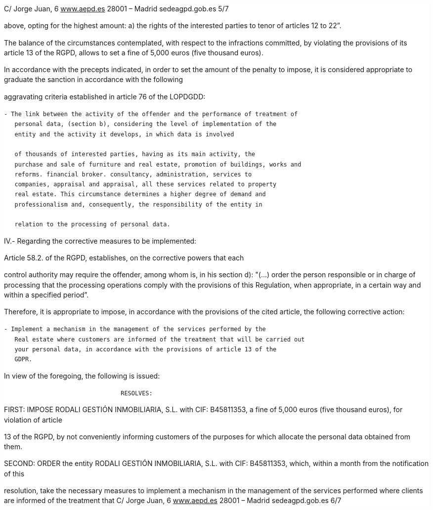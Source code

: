 C/ Jorge Juan, 6 www.aepd.es
28001 – Madrid sedeagpd.gob.es 5/7

above, opting for the highest amount: a) the rights of the interested parties to
tenor of articles 12 to 22”.

The balance of the circumstances contemplated, with respect to the infractions
committed, by violating the provisions of its article 13 of the RGPD, allows to set a
fine of 5,000 euros (five thousand euros).

In accordance with the precepts indicated, in order to set the amount of the penalty to
impose, it is considered appropriate to graduate the sanction in accordance with the following

aggravating criteria established in article 76 of the LOPDGDD:

    - The link between the activity of the offender and the performance of treatment of
       personal data, (section b), considering the level of implementation of the
       entity and the activity it develops, in which data is involved

       of thousands of interested parties, having as its main activity, the
       purchase and sale of furniture and real estate, promotion of buildings, works and
       reforms. financial broker. consultancy, administration, services to
       companies, appraisal and appraisal, all these services related to property
       real estate. This circumstance determines a higher degree of demand and
       professionalism and, consequently, the responsibility of the entity in

       relation to the processing of personal data.

IV.- Regarding the corrective measures to be implemented:

Article 58.2. of the RGPD, establishes, on the corrective powers that each

control authority may require the offender, among whom is, in his
section d): "(...) order the person responsible or in charge of processing that the
processing operations comply with the provisions of this Regulation,
when appropriate, in a certain way and within a specified period”.

Therefore, it is appropriate to impose, in accordance with the provisions of the cited article, the
following corrective action:

    - Implement a mechanism in the management of the services performed by the
       Real estate where customers are informed of the treatment that will be carried out
       your personal data, in accordance with the provisions of article 13 of the
       GDPR.

In view of the foregoing, the following is issued:

                                     RESOLVES:

FIRST: IMPOSE RODALI GESTIÓN INMOBILIARIA, S.L. with CIF:
B45811353, a fine of 5,000 euros (five thousand euros), for violation of article

13 of the RGPD, by not conveniently informing customers of the purposes for which
allocate the personal data obtained from them.

SECOND: ORDER the entity RODALI GESTIÓN INMOBILIARIA, S.L. with CIF:
B45811353, which, within a month from the notification of this

resolution, take the necessary measures to implement a mechanism in the
management of the services performed where clients are informed of the treatment that
C/ Jorge Juan, 6 www.aepd.es
28001 – Madrid sedeagpd.gob.es 6/7

